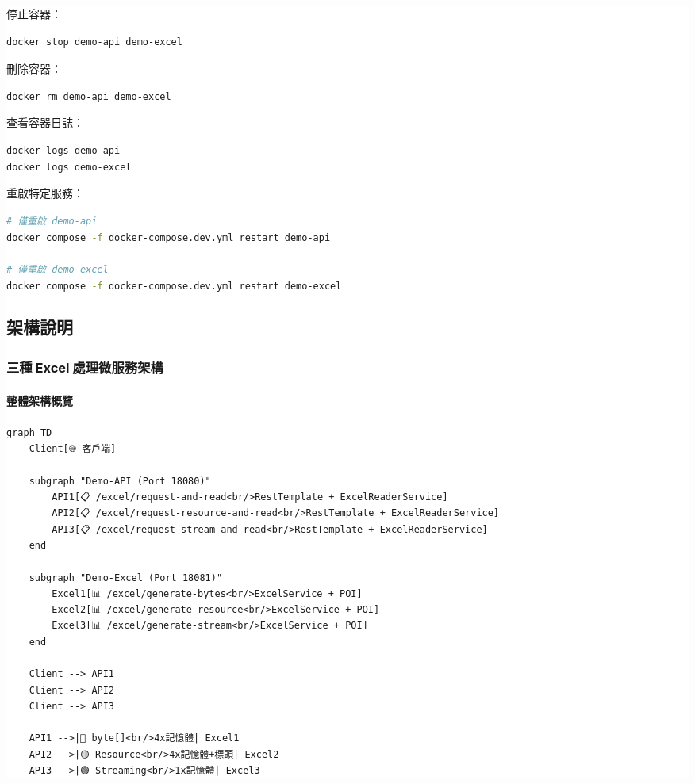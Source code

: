 停止容器：
```bash
docker stop demo-api demo-excel
```

刪除容器：
```bash
docker rm demo-api demo-excel
```

查看容器日誌：
```bash
docker logs demo-api
docker logs demo-excel
```

重啟特定服務：
```bash
# 僅重啟 demo-api
docker compose -f docker-compose.dev.yml restart demo-api

# 僅重啟 demo-excel  
docker compose -f docker-compose.dev.yml restart demo-excel
```

## 架構說明

### 三種 Excel 處理微服務架構

#### 整體架構概覽
```mermaid
graph TD
    Client[🌐 客戶端]
    
    subgraph "Demo-API (Port 18080)"
        API1[📋 /excel/request-and-read<br/>RestTemplate + ExcelReaderService]
        API2[📋 /excel/request-resource-and-read<br/>RestTemplate + ExcelReaderService]
        API3[📋 /excel/request-stream-and-read<br/>RestTemplate + ExcelReaderService]
    end
    
    subgraph "Demo-Excel (Port 18081)"
        Excel1[📊 /excel/generate-bytes<br/>ExcelService + POI]
        Excel2[📊 /excel/generate-resource<br/>ExcelService + POI]
        Excel3[📊 /excel/generate-stream<br/>ExcelService + POI]
    end
    
    Client --> API1
    Client --> API2
    Client --> API3
    
    API1 -->|🔴 byte[]<br/>4x記憶體| Excel1
    API2 -->|🟡 Resource<br/>4x記憶體+標頭| Excel2
    API3 -->|🟢 Streaming<br/>1x記憶體| Excel3
```
